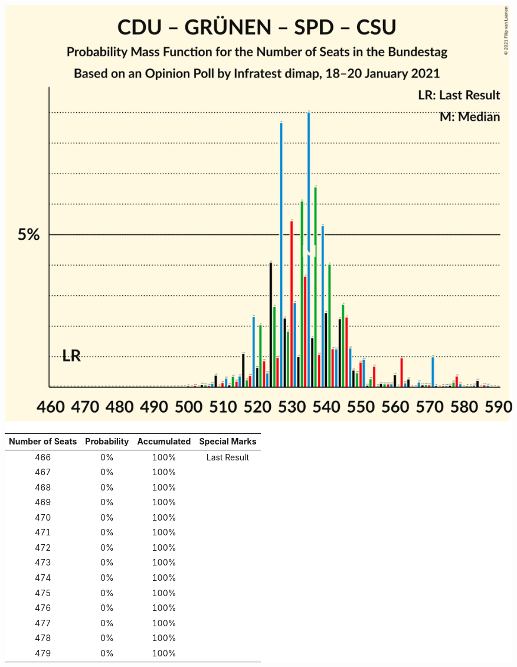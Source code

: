 ![Graph with seats probability mass function not yet produced](2021-01-20-Infratestdimap-coalitions-seats-pmf-cdu–grünen–spd–csu.png "Seats Probability Mass Function")

| Number of Seats | Probability | Accumulated | Special Marks |
|:---------------:|:-----------:|:-----------:|:-------------:|
| 466 | 0% | 100% | Last Result |
| 467 | 0% | 100% |  |
| 468 | 0% | 100% |  |
| 469 | 0% | 100% |  |
| 470 | 0% | 100% |  |
| 471 | 0% | 100% |  |
| 472 | 0% | 100% |  |
| 473 | 0% | 100% |  |
| 474 | 0% | 100% |  |
| 475 | 0% | 100% |  |
| 476 | 0% | 100% |  |
| 477 | 0% | 100% |  |
| 478 | 0% | 100% |  |
| 479 | 0% | 100% |  |